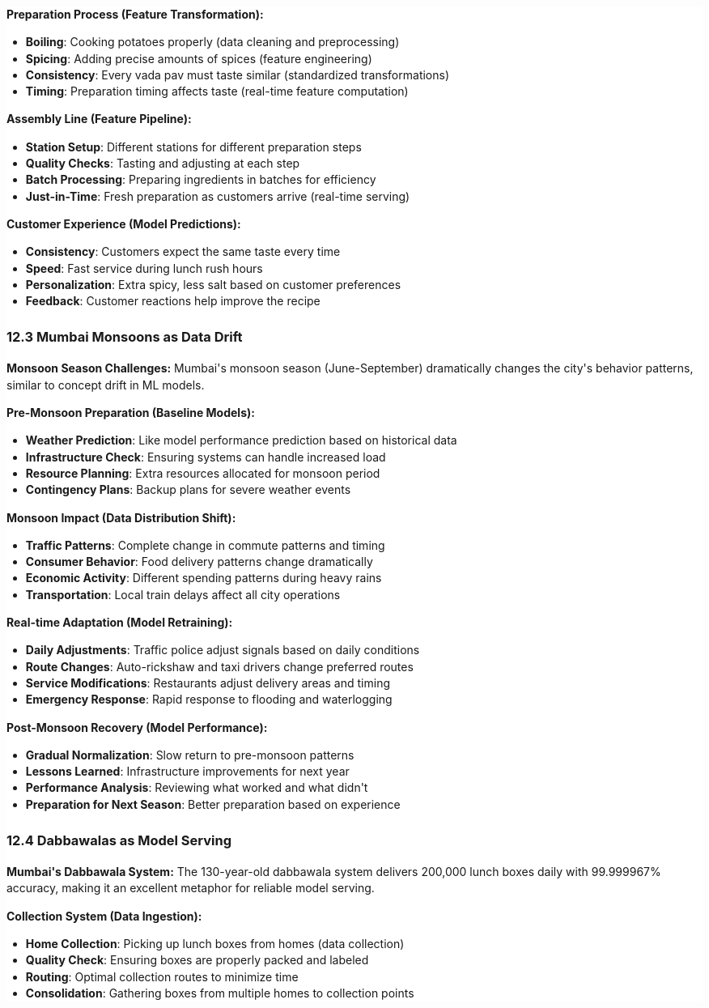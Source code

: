 **Preparation Process (Feature Transformation):**
- **Boiling**: Cooking potatoes properly (data cleaning and preprocessing)
- **Spicing**: Adding precise amounts of spices (feature engineering)
- **Consistency**: Every vada pav must taste similar (standardized transformations)
- **Timing**: Preparation timing affects taste (real-time feature computation)

**Assembly Line (Feature Pipeline):**
- **Station Setup**: Different stations for different preparation steps
- **Quality Checks**: Tasting and adjusting at each step
- **Batch Processing**: Preparing ingredients in batches for efficiency
- **Just-in-Time**: Fresh preparation as customers arrive (real-time serving)

**Customer Experience (Model Predictions):**
- **Consistency**: Customers expect the same taste every time
- **Speed**: Fast service during lunch rush hours
- **Personalization**: Extra spicy, less salt based on customer preferences
- **Feedback**: Customer reactions help improve the recipe

### 12.3 Mumbai Monsoons as Data Drift

**Monsoon Season Challenges:**
Mumbai's monsoon season (June-September) dramatically changes the city's behavior patterns, similar to concept drift in ML models.

**Pre-Monsoon Preparation (Baseline Models):**
- **Weather Prediction**: Like model performance prediction based on historical data
- **Infrastructure Check**: Ensuring systems can handle increased load
- **Resource Planning**: Extra resources allocated for monsoon period
- **Contingency Plans**: Backup plans for severe weather events

**Monsoon Impact (Data Distribution Shift):**
- **Traffic Patterns**: Complete change in commute patterns and timing
- **Consumer Behavior**: Food delivery patterns change dramatically
- **Economic Activity**: Different spending patterns during heavy rains
- **Transportation**: Local train delays affect all city operations

**Real-time Adaptation (Model Retraining):**
- **Daily Adjustments**: Traffic police adjust signals based on daily conditions
- **Route Changes**: Auto-rickshaw and taxi drivers change preferred routes
- **Service Modifications**: Restaurants adjust delivery areas and timing
- **Emergency Response**: Rapid response to flooding and waterlogging

**Post-Monsoon Recovery (Model Performance):**
- **Gradual Normalization**: Slow return to pre-monsoon patterns
- **Lessons Learned**: Infrastructure improvements for next year
- **Performance Analysis**: Reviewing what worked and what didn't
- **Preparation for Next Season**: Better preparation based on experience

### 12.4 Dabbawalas as Model Serving

**Mumbai's Dabbawala System:**
The 130-year-old dabbawala system delivers 200,000 lunch boxes daily with 99.999967% accuracy, making it an excellent metaphor for reliable model serving.

**Collection System (Data Ingestion):**
- **Home Collection**: Picking up lunch boxes from homes (data collection)
- **Quality Check**: Ensuring boxes are properly packed and labeled
- **Routing**: Optimal collection routes to minimize time
- **Consolidation**: Gathering boxes from multiple homes to collection points
